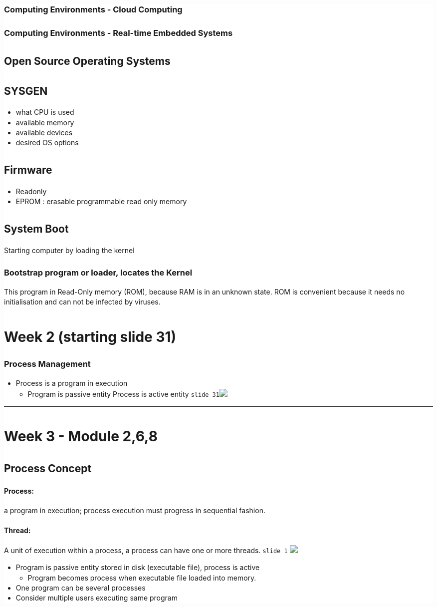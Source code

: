 ### Computing Environments - Cloud Computing
### Computing Environments - Real-time Embedded Systems

## Open Source Operating Systems

## SYSGEN
- what CPU is used
- available memory
- available devices
- desired OS options 
## Firmware 
- Readonly
- EPROM : erasable programmable read only memory 
## System Boot
Starting computer by loading the kernel

### Bootstrap program or loader, locates the Kernel
This program in Read-Only memory (ROM), because RAM is in an unknown state. ROM is convenient because it needs no initialisation and can not be infected by viruses.  

# Week 2 (starting slide 31)
### Process Management
- Process is a program in execution
	- Program is passive entity Process is active entity
	`slide 31`![](Pasted%20image%2020231008134811.png)

<hr>

# Week 3 - Module 2,6,8

## Process Concept
#### Process: 
a program in execution; process execution must progress in sequential fashion. 

#### Thread: 
A unit of execution within a process, a process can have one or more threads. 
`slide 1`
![](Pasted%20image%2020231008194620.png)
- Program is passive entity stored in disk (executable file), process is active
	- Program becomes process when executable file loaded into memory.
- One program can be several processes
- Consider multiple users executing same program
